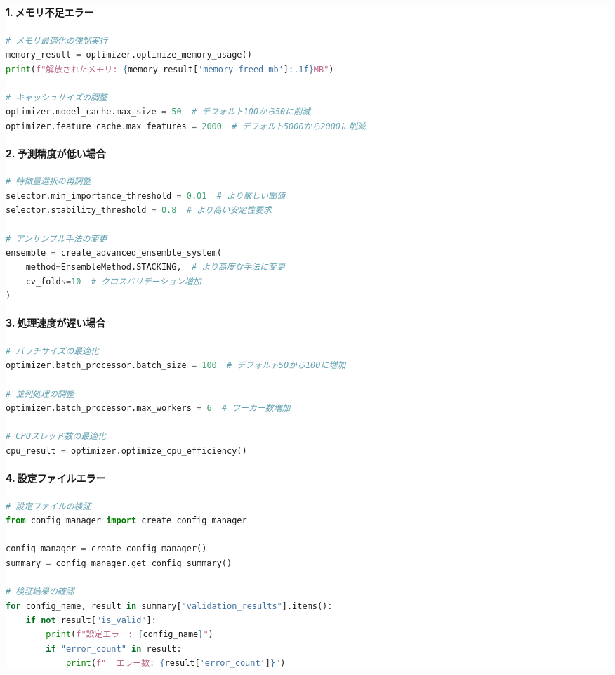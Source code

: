 #### 1. メモリ不足エラー

```python
# メモリ最適化の強制実行
memory_result = optimizer.optimize_memory_usage()
print(f"解放されたメモリ: {memory_result['memory_freed_mb']:.1f}MB")

# キャッシュサイズの調整
optimizer.model_cache.max_size = 50  # デフォルト100から50に削減
optimizer.feature_cache.max_features = 2000  # デフォルト5000から2000に削減
```

#### 2. 予測精度が低い場合

```python
# 特徴量選択の再調整
selector.min_importance_threshold = 0.01  # より厳しい閾値
selector.stability_threshold = 0.8  # より高い安定性要求

# アンサンブル手法の変更
ensemble = create_advanced_ensemble_system(
    method=EnsembleMethod.STACKING,  # より高度な手法に変更
    cv_folds=10  # クロスバリデーション増加
)
```

#### 3. 処理速度が遅い場合

```python
# バッチサイズの最適化
optimizer.batch_processor.batch_size = 100  # デフォルト50から100に増加

# 並列処理の調整
optimizer.batch_processor.max_workers = 6  # ワーカー数増加

# CPUスレッド数の最適化
cpu_result = optimizer.optimize_cpu_efficiency()
```

#### 4. 設定ファイルエラー

```python
# 設定ファイルの検証
from config_manager import create_config_manager

config_manager = create_config_manager()
summary = config_manager.get_config_summary()

# 検証結果の確認
for config_name, result in summary["validation_results"].items():
    if not result["is_valid"]:
        print(f"設定エラー: {config_name}")
        if "error_count" in result:
            print(f"  エラー数: {result['error_count']}")
```
